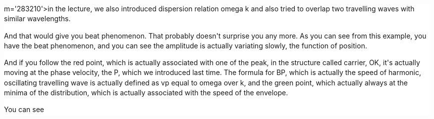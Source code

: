   m='283210'>in</span> <span m='283290'>the</span> <span
  m='283380'>lecture,</span> <span m='284250'>we</span> <span
  m='284370'>also</span> <span m='284940'>introduced</span> <span
  m='286020'>dispersion</span> <span m='286710'>relation</span> <span
  m='287250'>omega</span> <span m='287700'>k</span> <span m='288820'>and
  also</span> <span m='289060'>tried</span> <span m='289360'>to</span> <span
  m='289680'>overlap</span> <span m='290910'>two</span> <span
  m='291700'>travelling</span> <span m='292350'>waves</span> <span
  m='292980'>with</span> <span m='293160'>similar</span> <span
  m='294330'>wavelengths.</span> </p><p><span m='295920'>And</span> <span
  m='296070'>that</span> <span m='296280'>would</span> <span
  m='296530'>give</span> <span m='296780'>you</span> <span
  m='297400'>beat</span> <span m='297560'>phenomenon.</span> <span
  m='299520'>That</span> <span m='299950'>probably</span> <span
  m='300210'>doesn't</span> <span m='300420'>surprise</span> <span
  m='300870'>you</span> <span m='301020'>any</span> <span
  m='301320'>more.</span> <span m='302852'>As</span> <span m='303340'>you</span>
  <span m='303480'>can</span> <span m='303630'>see</span> <span
  m='303900'>from</span> <span m='304410'>this</span> <span
  m='304680'>example,</span> <span m='305820'>you</span> <span
  m='305910'>have</span> <span m='306060'>the</span> <span
  m='306210'>beat</span> <span m='306600'>phenomenon,</span> <span
  m='307440'>and</span> <span m='307710'>you</span> <span m='307770'>can</span>
  <span m='307950'>see</span> <span m='308760'>the</span> <span
  m='308850'>amplitude</span> <span m='309640'>is</span> <span
  m='309900'>actually</span> <span m='310605'>variating</span> <span
  m='312090'>slowly,</span> <span m='312640'>the</span> <span
  m='313290'>function</span> <span m='313680'>of</span> <span
  m='313780'>position.</span> </p><p><span m='315210'>And</span> <span
  m='315330'>if</span> <span m='315480'>you</span> <span
  m='315660'>follow</span> <span m='316170'>the</span> <span
  m='316320'>red</span> <span m='316590'>point,</span> <span m='317160'>which
  is</span> <span m='317600'>actually</span> <span m='318400'>associated</span>
  <span m='319280'>with</span> <span m='319830'>one</span> <span
  m='320040'>of</span> <span m='320160'>the</span> <span m='320250'>peak,</span>
  <span m='321340'>in</span> <span m='322340'>the</span> <span
  m='322560'>structure</span> <span m='322910'>called</span> <span
  m='323220'>carrier,</span> <span m='324100'>OK,</span> <span m='325160'>it's
  actually</span> <span m='325490'>moving</span> <span m='326690'>at</span>
  <span m='327220'>the</span> <span m='327410'>phase</span> <span
  m='327770'>velocity,</span> <span m='328135'>the</span> <span
  m='328500'>P,</span> <span m='329540'>which</span> <span m='329720'>we</span>
  <span m='329840'>introduced</span> <span m='330500'>last</span> <span
  m='330800'>time.</span> <span m='332390'>The</span> <span
  m='332510'>formula</span> <span m='332900'>for</span> <span
  m='333140'>BP,</span> <span m='334370'>which</span> <span m='334530'>is
  actually</span> <span m='334930'>the</span> <span m='335510'>speed</span>
  <span m='336020'>of</span> <span m='336740'>harmonic,</span> <span
  m='337540'>oscillating</span> <span m='338850'>travelling</span> <span
  m='339290'>wave</span> <span m='340490'>is</span> <span m='341210'>actually
  defined</span> <span m='341900'>as</span> <span m='342260'>vp</span> <span
  m='342860'>equal to</span> <span m='343010'>omega</span> <span
  m='343610'>over</span> <span m='343990'>k,</span> <span m='345350'>and</span>
  <span m='346790'>the</span> <span m='346940'>green</span> <span
  m='347630'>point,</span> <span m='348350'>which</span> <span
  m='348560'>actually</span> <span m='349310'>always</span> <span
  m='349910'>at</span> <span m='350130'>the</span> <span
  m='350340'>minima</span> <span m='351680'>of</span> <span
  m='352820'>the</span> <span m='352980'>distribution,</span> <span
  m='353540'>which</span> <span m='353840'>is actually</span> <span
  m='354100'>associated</span> <span m='354770'>with</span> <span
  m='357140'>the</span> <span m='357290'>speed</span> <span m='357560'>of</span>
  <span m='357680'>the</span> <span m='357770'>envelope.</span> </p><p><span
  m='358730'>You</span> <span m='358790'>can</span> <span m='358970'>see</span>